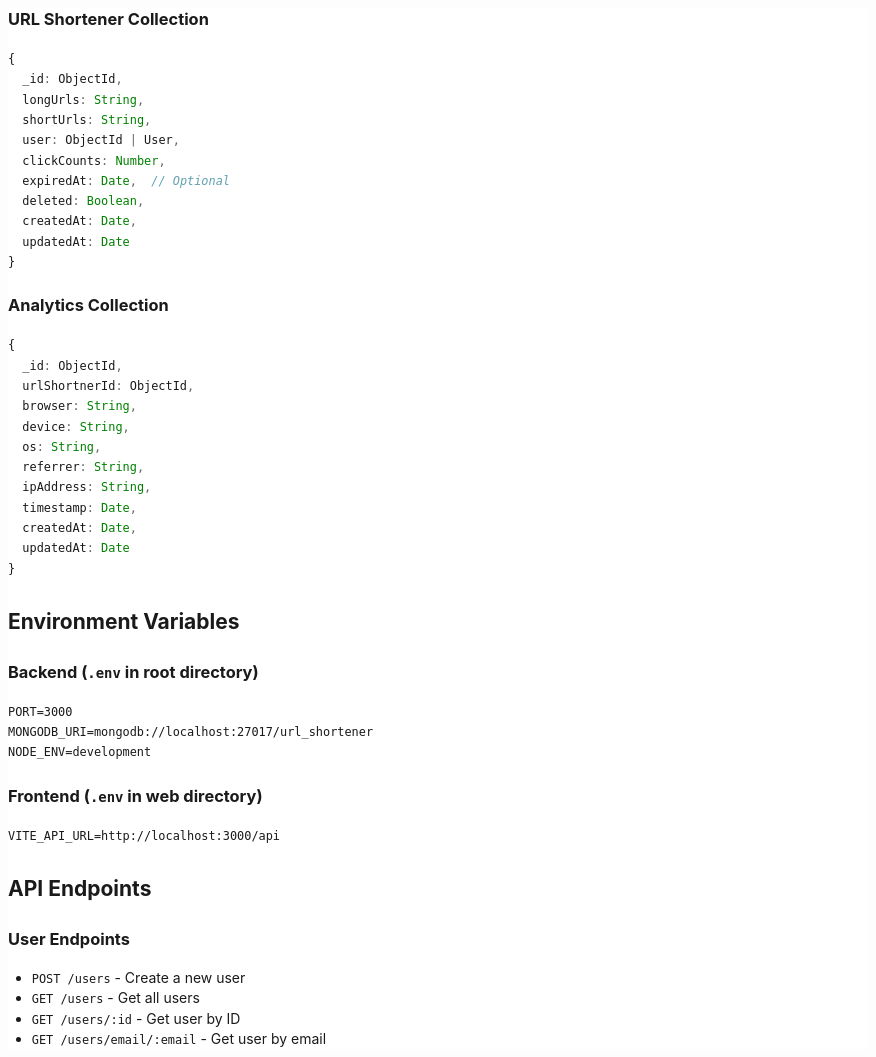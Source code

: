 ### URL Shortener Collection
```typescript
{
  _id: ObjectId,
  longUrls: String,
  shortUrls: String,
  user: ObjectId | User,
  clickCounts: Number,
  expiredAt: Date,  // Optional
  deleted: Boolean,
  createdAt: Date,
  updatedAt: Date
}
```

### Analytics Collection
```typescript
{
  _id: ObjectId,
  urlShortnerId: ObjectId,
  browser: String,
  device: String,
  os: String,
  referrer: String,
  ipAddress: String,
  timestamp: Date,
  createdAt: Date,
  updatedAt: Date
}
```

## Environment Variables

### Backend (`.env` in root directory)
```
PORT=3000
MONGODB_URI=mongodb://localhost:27017/url_shortener
NODE_ENV=development
```

### Frontend (`.env` in web directory)
```
VITE_API_URL=http://localhost:3000/api
```

## API Endpoints

### User Endpoints
- `POST /users` - Create a new user
- `GET /users` - Get all users
- `GET /users/:id` - Get user by ID
- `GET /users/email/:email` - Get user by email

